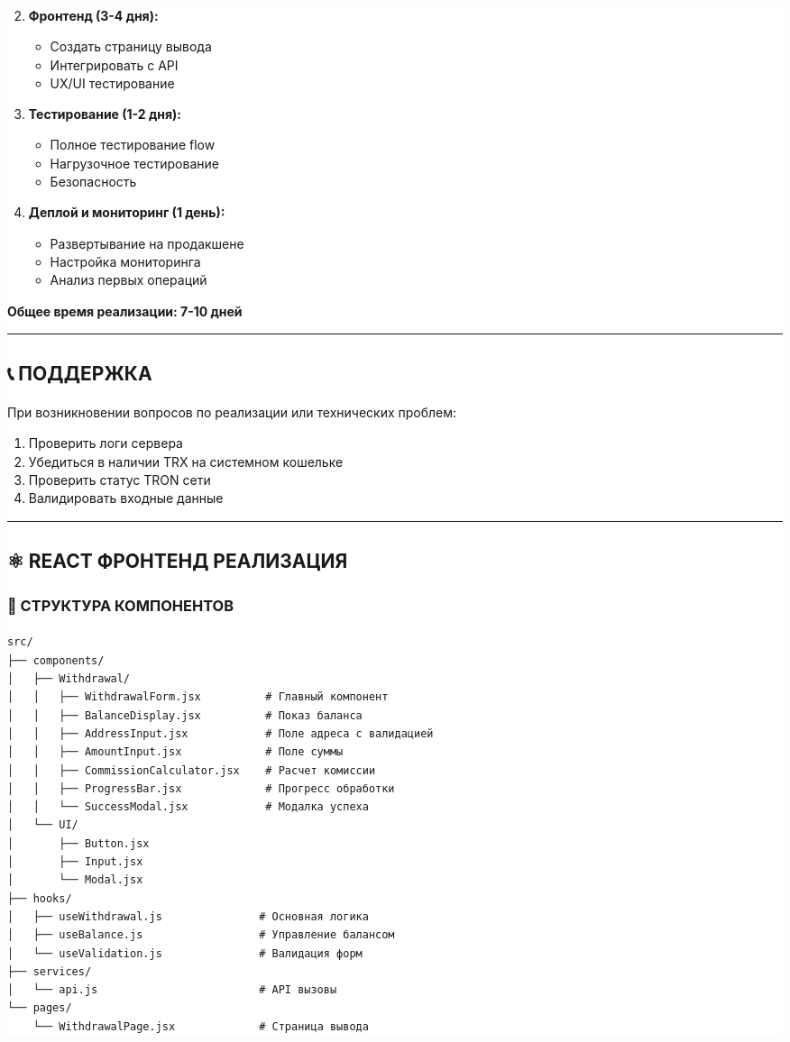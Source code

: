 2. **Фронтенд (3-4 дня):**
   - Создать страницу вывода
   - Интегрировать с API
   - UX/UI тестирование

3. **Тестирование (1-2 дня):**
   - Полное тестирование flow
   - Нагрузочное тестирование
   - Безопасность

4. **Деплой и мониторинг (1 день):**
   - Развертывание на продакшене
   - Настройка мониторинга
   - Анализ первых операций

**Общее время реализации: 7-10 дней**

---

## 📞 ПОДДЕРЖКА

При возникновении вопросов по реализации или технических проблем:

1. Проверить логи сервера
2. Убедиться в наличии TRX на системном кошельке
3. Проверить статус TRON сети
4. Валидировать входные данные

---

## ⚛️ REACT ФРОНТЕНД РЕАЛИЗАЦИЯ

### 🔧 СТРУКТУРА КОМПОНЕНТОВ

```
src/
├── components/
│   ├── Withdrawal/
│   │   ├── WithdrawalForm.jsx          # Главный компонент
│   │   ├── BalanceDisplay.jsx          # Показ баланса
│   │   ├── AddressInput.jsx            # Поле адреса с валидацией
│   │   ├── AmountInput.jsx             # Поле суммы
│   │   ├── CommissionCalculator.jsx    # Расчет комиссии
│   │   ├── ProgressBar.jsx             # Прогресс обработки
│   │   └── SuccessModal.jsx            # Модалка успеха
│   └── UI/
│       ├── Button.jsx
│       ├── Input.jsx
│       └── Modal.jsx
├── hooks/
│   ├── useWithdrawal.js               # Основная логика
│   ├── useBalance.js                  # Управление балансом
│   └── useValidation.js               # Валидация форм
├── services/
│   └── api.js                         # API вызовы
└── pages/
    └── WithdrawalPage.jsx             # Страница вывода
```
